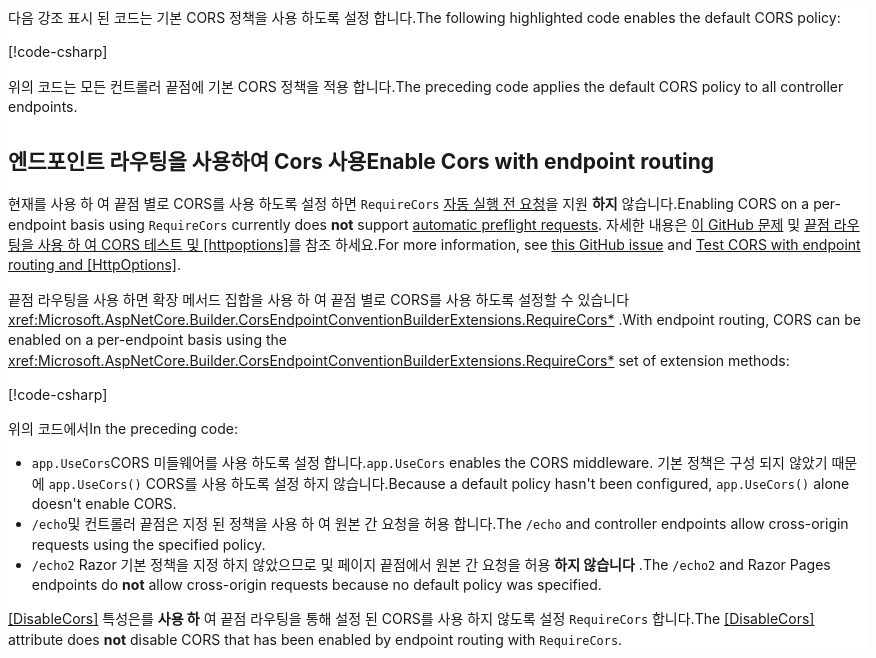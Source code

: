 <span data-ttu-id="e8e35-157">다음 강조 표시 된 코드는 기본 CORS 정책을 사용 하도록 설정 합니다.</span><span class="sxs-lookup"><span data-stu-id="e8e35-157">The following highlighted code enables the default CORS policy:</span></span>

[!code-csharp[](cors/3.1sample/Cors/WebAPI/StartupDefaultPolicy.cs?name=snippet2&highlight=7,29)]

<span data-ttu-id="e8e35-158">위의 코드는 모든 컨트롤러 끝점에 기본 CORS 정책을 적용 합니다.</span><span class="sxs-lookup"><span data-stu-id="e8e35-158">The preceding code applies the default CORS policy to all controller endpoints.</span></span>

<a name="ecors"></a>

## <a name="enable-cors-with-endpoint-routing"></a><span data-ttu-id="e8e35-159">엔드포인트 라우팅을 사용하여 Cors 사용</span><span class="sxs-lookup"><span data-stu-id="e8e35-159">Enable Cors with endpoint routing</span></span>

<span data-ttu-id="e8e35-160">현재를 사용 하 여 끝점 별로 CORS를 사용 하도록 설정 하면 `RequireCors` [자동 실행 전 요청](#apf)을 지원 **하지** 않습니다.</span><span class="sxs-lookup"><span data-stu-id="e8e35-160">Enabling CORS on a per-endpoint basis using `RequireCors` currently does **not** support [automatic preflight requests](#apf).</span></span> <span data-ttu-id="e8e35-161">자세한 내용은 [이 GitHub 문제](https://github.com/dotnet/aspnetcore/issues/20709) 및 [끝점 라우팅을 사용 하 여 CORS 테스트 및 [httpoptions]](#tcer)를 참조 하세요.</span><span class="sxs-lookup"><span data-stu-id="e8e35-161">For more information, see [this GitHub issue](https://github.com/dotnet/aspnetcore/issues/20709) and [Test CORS with endpoint routing and [HttpOptions]](#tcer).</span></span>

<span data-ttu-id="e8e35-162">끝점 라우팅을 사용 하면 확장 메서드 집합을 사용 하 여 끝점 별로 CORS를 사용 하도록 설정할 수 있습니다 <xref:Microsoft.AspNetCore.Builder.CorsEndpointConventionBuilderExtensions.RequireCors*> .</span><span class="sxs-lookup"><span data-stu-id="e8e35-162">With endpoint routing, CORS can be enabled on a per-endpoint basis using the <xref:Microsoft.AspNetCore.Builder.CorsEndpointConventionBuilderExtensions.RequireCors*> set of extension methods:</span></span>

[!code-csharp[](cors/3.1sample/Cors/WebAPI/StartupEndPt.cs?name=snippet2&highlight=3,7-15,32,40,43)]

<span data-ttu-id="e8e35-163">위의 코드에서</span><span class="sxs-lookup"><span data-stu-id="e8e35-163">In the preceding code:</span></span>

* <span data-ttu-id="e8e35-164">`app.UseCors`CORS 미들웨어를 사용 하도록 설정 합니다.</span><span class="sxs-lookup"><span data-stu-id="e8e35-164">`app.UseCors` enables the CORS middleware.</span></span> <span data-ttu-id="e8e35-165">기본 정책은 구성 되지 않았기 때문에 `app.UseCors()` CORS를 사용 하도록 설정 하지 않습니다.</span><span class="sxs-lookup"><span data-stu-id="e8e35-165">Because a default policy hasn't been configured, `app.UseCors()` alone doesn't enable CORS.</span></span>
* <span data-ttu-id="e8e35-166">`/echo`및 컨트롤러 끝점은 지정 된 정책을 사용 하 여 원본 간 요청을 허용 합니다.</span><span class="sxs-lookup"><span data-stu-id="e8e35-166">The `/echo` and controller endpoints allow cross-origin requests using the specified policy.</span></span>
* <span data-ttu-id="e8e35-167">`/echo2` Razor 기본 정책을 지정 하지 않았으므로 및 페이지 끝점에서 원본 간 요청을 허용 **하지 않습니다** .</span><span class="sxs-lookup"><span data-stu-id="e8e35-167">The `/echo2` and Razor Pages endpoints do **not** allow cross-origin requests because no default policy was specified.</span></span>

<span data-ttu-id="e8e35-168">[[DisableCors]](#dc) 특성은를 **사용 하** 여 끝점 라우팅을 통해 설정 된 CORS를 사용 하지 않도록 설정 `RequireCors` 합니다.</span><span class="sxs-lookup"><span data-stu-id="e8e35-168">The [[DisableCors]](#dc) attribute does **not**  disable CORS that has been enabled by endpoint routing with `RequireCors`.</span></span>
